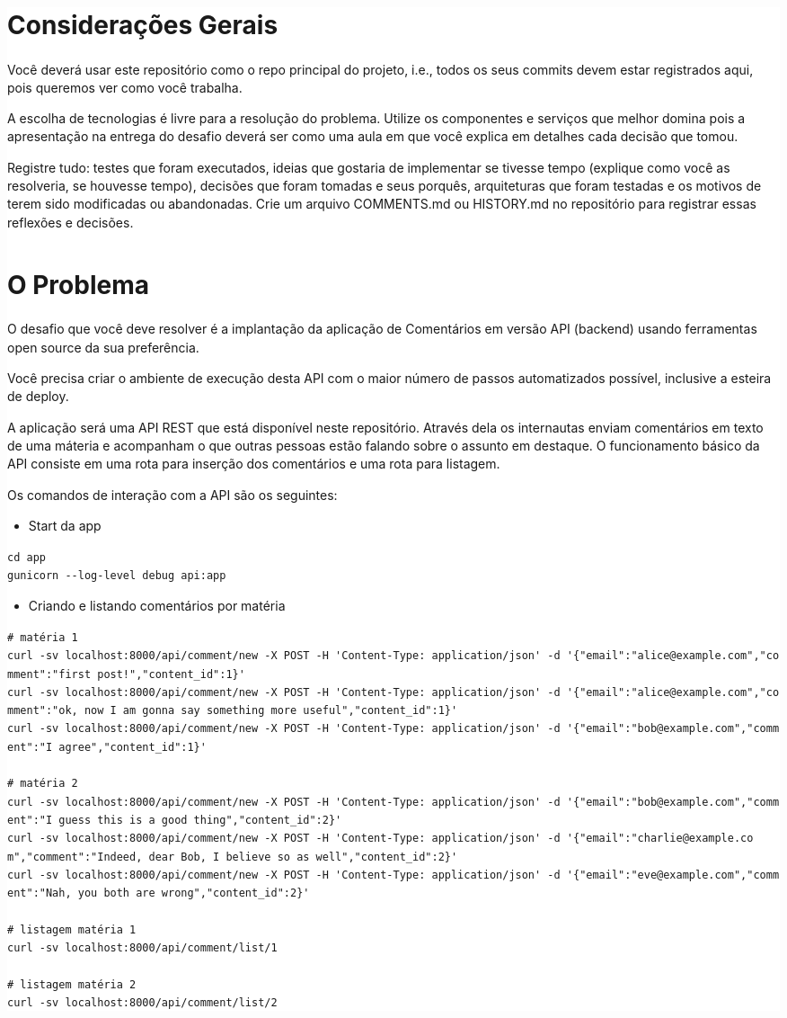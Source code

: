 # Considerações Gerais

Você deverá usar este repositório como o repo principal do projeto, i.e., todos os seus commits devem estar registrados aqui, pois queremos ver como você trabalha.

A escolha de tecnologias é livre para a resolução do problema. Utilize os componentes e serviços que melhor domina pois a apresentação na entrega do desafio deverá ser como uma aula em que você explica em detalhes cada decisão que tomou.

Registre tudo: testes que foram executados, ideias que gostaria de implementar se tivesse tempo (explique como você as resolveria, se houvesse tempo), decisões que foram tomadas e seus porquês, arquiteturas que foram testadas e os motivos de terem sido modificadas ou abandonadas. Crie um arquivo COMMENTS.md ou HISTORY.md no repositório para registrar essas reflexões e decisões.


# O Problema

O desafio que você deve resolver é a implantação da aplicação de Comentários em versão API (backend) usando ferramentas open source da sua preferência.

Você precisa criar o ambiente de execução desta API com o maior número de passos automatizados possível, inclusive a esteira de deploy.

A aplicação será uma API REST que está disponível neste repositório. Através dela os internautas enviam comentários em texto de uma máteria e acompanham o que outras pessoas estão falando sobre o assunto em destaque. O funcionamento básico da API consiste em uma rota para inserção dos comentários e uma rota para listagem.

Os comandos de interação com a API são os seguintes:

* Start da app

```
cd app
gunicorn --log-level debug api:app
```

* Criando e listando comentários por matéria

```
# matéria 1
curl -sv localhost:8000/api/comment/new -X POST -H 'Content-Type: application/json' -d '{"email":"alice@example.com","comment":"first post!","content_id":1}'
curl -sv localhost:8000/api/comment/new -X POST -H 'Content-Type: application/json' -d '{"email":"alice@example.com","comment":"ok, now I am gonna say something more useful","content_id":1}'
curl -sv localhost:8000/api/comment/new -X POST -H 'Content-Type: application/json' -d '{"email":"bob@example.com","comment":"I agree","content_id":1}'

# matéria 2
curl -sv localhost:8000/api/comment/new -X POST -H 'Content-Type: application/json' -d '{"email":"bob@example.com","comment":"I guess this is a good thing","content_id":2}'
curl -sv localhost:8000/api/comment/new -X POST -H 'Content-Type: application/json' -d '{"email":"charlie@example.com","comment":"Indeed, dear Bob, I believe so as well","content_id":2}'
curl -sv localhost:8000/api/comment/new -X POST -H 'Content-Type: application/json' -d '{"email":"eve@example.com","comment":"Nah, you both are wrong","content_id":2}'

# listagem matéria 1
curl -sv localhost:8000/api/comment/list/1

# listagem matéria 2
curl -sv localhost:8000/api/comment/list/2
```

